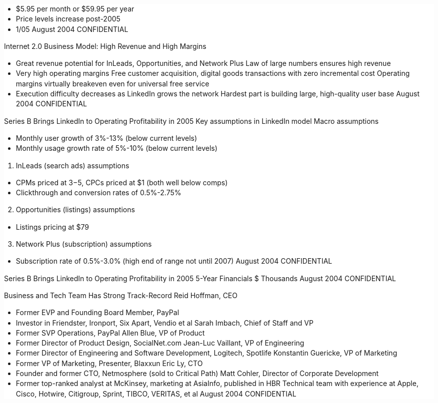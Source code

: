 * $5.95 per month or $59.95 per year
* Price levels increase post-2005
* 1/05
August 2004
CONFIDENTIAL

Internet 2.0 Business Model: High Revenue and High Margins
* Great revenue potential for InLeads, Opportunities, and Network Plus
Law of large numbers ensures high revenue
* Very high operating margins
Free customer acquisition, digital goods transactions with zero incremental cost
Operating margins virtually breakeven even for universal free service
* Execution difficulty decreases as LinkedIn grows the network
Hardest part is building large, high-quality user base
August 2004
CONFIDENTIAL

Series B Brings LinkedIn to Operating Profitability in 2005
Key assumptions in LinkedIn model
Macro assumptions
* Monthly user growth of 3%-13% (below current levels)
* Monthly usage growth rate of 5%-10% (below current levels)
1. InLeads (search ads) assumptions
* CPMs priced at $3-$5, CPCs priced at $1 (both well below comps)
* Clickthrough and conversion rates of 0.5%-2.75%
2. Opportunities (listings) assumptions
* Listings pricing at $79
3. Network Plus (subscription) assumptions
* Subscription rate of 0.5%-3.0% (high end of range not until 2007)
August 2004
CONFIDENTIAL

Series B Brings LinkedIn to Operating Profitability in 2005
5-Year Financials
$ Thousands
August 2004
CONFIDENTIAL

Business and Tech Team Has Strong Track-Record
Reid Hoffman, CEO
* Former EVP and Founding Board Member, PayPal
* Investor in Friendster, Ironport, Six Apart, Vendio et al
Sarah Imbach, Chief of Staff and VP
* Former SVP Operations, PayPal
Allen Blue, VP of Product
* Former Director of Product Design, SocialNet.com
Jean-Luc Vaillant, VP of Engineering
* Former Director of Engineering and Software Development, Logitech, Spotlife
Konstantin Guericke, VP of Marketing
* Former VP of Marketing, Presenter, Blaxxun
Eric Ly, CTO
* Founder and former CTO, Netmosphere (sold to Critical Path)
Matt Cohler, Director of Corporate Development
* Former top-ranked analyst at McKinsey, marketing at AsiaInfo, published in HBR
Technical team with experience at Apple, Cisco, Hotwire, Citigroup, Sprint, TIBCO, VERITAS, et al
August 2004
CONFIDENTIAL
